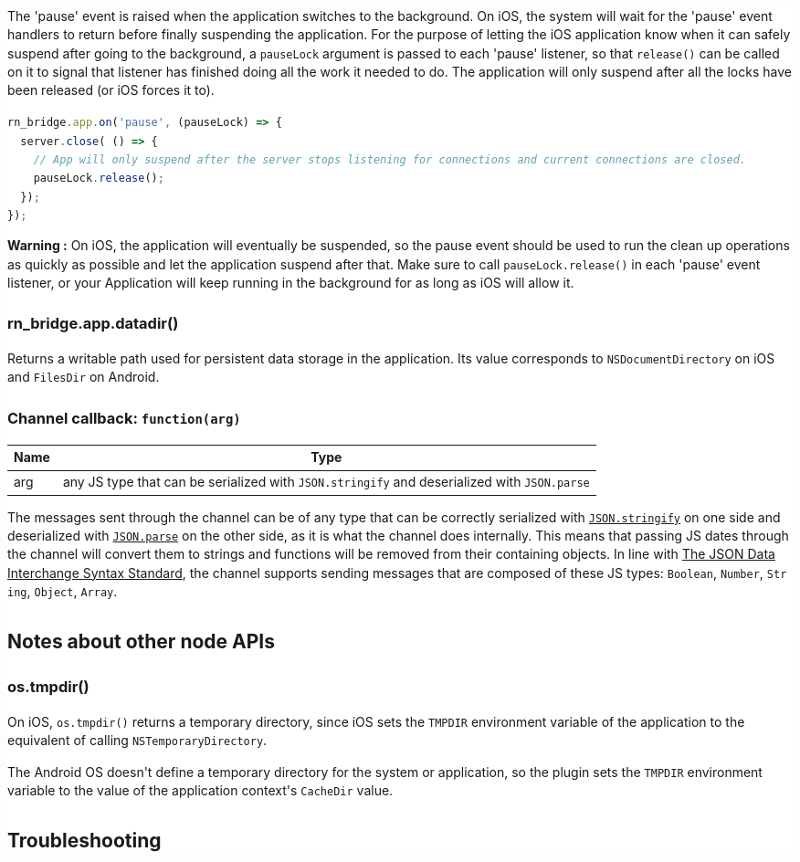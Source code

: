 The 'pause' event is raised when the application switches to the background. On iOS, the system will wait for the 'pause' event handlers to return before finally suspending the application. For the purpose of letting the iOS application know when it can safely suspend after going to the background, a `pauseLock` argument is passed to each 'pause' listener, so that `release()` can be called on it to signal that listener has finished doing all the work it needed to do. The application will only suspend after all the locks have been released (or iOS forces it to).

```js
rn_bridge.app.on('pause', (pauseLock) => {
  server.close( () => {
    // App will only suspend after the server stops listening for connections and current connections are closed.
    pauseLock.release();
  });
});
```

**Warning :** On iOS, the application will eventually be suspended, so the pause event should be used to run the clean up operations as quickly as possible and let the application suspend after that. Make sure to call `pauseLock.release()` in each 'pause' event listener, or your Application will keep running in the background for as long as iOS will allow it.

### rn_bridge.app.datadir()

Returns a writable path used for persistent data storage in the application. Its value corresponds to `NSDocumentDirectory` on iOS and `FilesDir` on Android.

<a name="ReactNative.channelCallback"></a>
### Channel callback: <code>function(arg)</code>
| Name | Type |
| --- | --- |
| arg | any JS type that can be serialized with `JSON.stringify` and deserialized with `JSON.parse` |

The messages sent through the channel can be of any type that can be correctly serialized with [`JSON.stringify`](https://www.w3schools.com/js/js_json_stringify.asp) on one side and deserialized with [`JSON.parse`](https://www.w3schools.com/js/js_json_parse.asp) on the other side, as it is what the channel does internally. This means that passing JS dates through the channel will convert them to strings and functions will be removed from their containing objects. In line with [The JSON Data Interchange Syntax Standard](http://www.ecma-international.org/publications/files/ECMA-ST/ECMA-404.pdf), the channel supports sending messages that are composed of these JS types: `Boolean`, `Number`, `String`, `Object`, `Array`.

## Notes about other node APIs

### os.tmpdir()

On iOS, `os.tmpdir()` returns a temporary directory, since iOS sets the `TMPDIR` environment variable of the application to the equivalent of calling `NSTemporaryDirectory`.

The Android OS doesn't define a temporary directory for the system or application, so the plugin sets the `TMPDIR` environment variable to the value of the application context's `CacheDir` value.

## Troubleshooting
